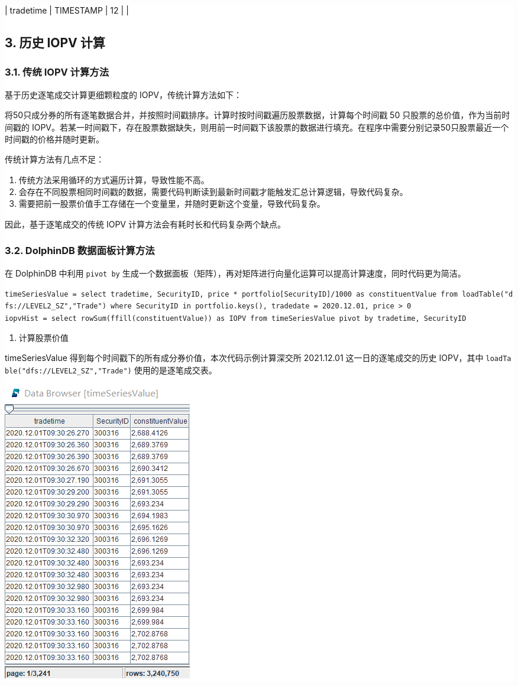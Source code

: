 | tradetime | TIMESTAMP | 12 |  |

## 3. 历史 IOPV 计算

### 3.1. 传统 IOPV 计算方法

基于历史逐笔成交计算更细颗粒度的 IOPV，传统计算方法如下：

将50只成分券的所有逐笔数据合并，并按照时间戳排序。计算时按时间戳遍历股票数据，计算每个时间戳 50 只股票的总价值，作为当前时间戳的 IOPV。若某一时间戳下，存在股票数据缺失，则用前一时间戳下该股票的数据进行填充。在程序中需要分别记录50只股票最近一个时间戳的价格并随时更新。

传统计算方法有几点不足：

1. 传统方法采用循环的方式遍历计算，导致性能不高。
2. 会存在不同股票相同时间戳的数据，需要代码判断读到最新时间戳才能触发汇总计算逻辑，导致代码复杂。
3. 需要把前一股票价值手工存储在一个变量里，并随时更新这个变量，导致代码复杂。

因此，基于逐笔成交的传统 IOPV 计算方法会有耗时长和代码复杂两个缺点。

### 3.2. DolphinDB 数据面板计算方法

在 DolphinDB 中利用 `pivot by` 生成一个数据面板（矩阵），再对矩阵进行向量化运算可以提高计算速度，同时代码更为简洁。

```
timeSeriesValue = select tradetime, SecurityID, price * portfolio[SecurityID]/1000 as constituentValue from loadTable("dfs://LEVEL2_SZ","Trade") where SecurityID in portfolio.keys(), tradedate = 2020.12.01, price > 0
iopvHist = select rowSum(ffill(constituentValue)) as IOPV from timeSeriesValue pivot by tradetime, SecurityID
```

1. 计算股票价值

timeSeriesValue 得到每个时间戳下的所有成分券价值，本次代码示例计算深交所 2021.12.01 这一日的逐笔成交的历史 IOPV，其中 `loadTable("dfs://LEVEL2_SZ","Trade")` 使用的是逐笔成交表。

![](images/streaming_IOPV/timeseriesvalue.png)
